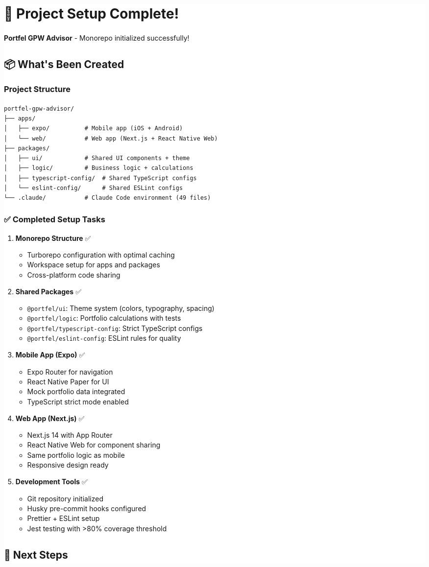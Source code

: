 # 🎉 Project Setup Complete!

**Portfel GPW Advisor** - Monorepo initialized successfully!

## 📦 What's Been Created

### Project Structure
```
portfel-gpw-advisor/
├── apps/
│   ├── expo/          # Mobile app (iOS + Android)
│   └── web/           # Web app (Next.js + React Native Web)
├── packages/
│   ├── ui/            # Shared UI components + theme
│   ├── logic/         # Business logic + calculations
│   ├── typescript-config/  # Shared TypeScript configs
│   └── eslint-config/      # Shared ESLint configs
└── .claude/           # Claude Code environment (49 files)
```

### ✅ Completed Setup Tasks

1. **Monorepo Structure** ✅
   - Turborepo configuration with optimal caching
   - Workspace setup for apps and packages
   - Cross-platform code sharing

2. **Shared Packages** ✅
   - `@portfel/ui`: Theme system (colors, typography, spacing)
   - `@portfel/logic`: Portfolio calculations with tests
   - `@portfel/typescript-config`: Strict TypeScript configs
   - `@portfel/eslint-config`: ESLint rules for quality

3. **Mobile App (Expo)** ✅
   - Expo Router for navigation
   - React Native Paper for UI
   - Mock portfolio data integrated
   - TypeScript strict mode enabled

4. **Web App (Next.js)** ✅
   - Next.js 14 with App Router
   - React Native Web for component sharing
   - Same portfolio logic as mobile
   - Responsive design ready

5. **Development Tools** ✅
   - Git repository initialized
   - Husky pre-commit hooks configured
   - Prettier + ESLint setup
   - Jest testing with >80% coverage threshold

## 🚀 Next Steps
